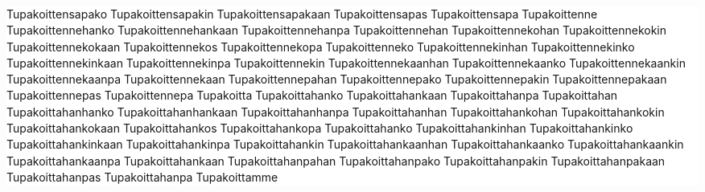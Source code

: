 Tupakoittensapako
Tupakoittensapakin
Tupakoittensapakaan
Tupakoittensapas
Tupakoittensapa
Tupakoittenne
Tupakoittennehanko
Tupakoittennehankaan
Tupakoittennehanpa
Tupakoittennehan
Tupakoittennekohan
Tupakoittennekokin
Tupakoittennekokaan
Tupakoittennekos
Tupakoittennekopa
Tupakoittenneko
Tupakoittennekinhan
Tupakoittennekinko
Tupakoittennekinkaan
Tupakoittennekinpa
Tupakoittennekin
Tupakoittennekaanhan
Tupakoittennekaanko
Tupakoittennekaankin
Tupakoittennekaanpa
Tupakoittennekaan
Tupakoittennepahan
Tupakoittennepako
Tupakoittennepakin
Tupakoittennepakaan
Tupakoittennepas
Tupakoittennepa
Tupakoitta
Tupakoittahanko
Tupakoittahankaan
Tupakoittahanpa
Tupakoittahan
Tupakoittahanhanko
Tupakoittahanhankaan
Tupakoittahanhanpa
Tupakoittahanhan
Tupakoittahankohan
Tupakoittahankokin
Tupakoittahankokaan
Tupakoittahankos
Tupakoittahankopa
Tupakoittahanko
Tupakoittahankinhan
Tupakoittahankinko
Tupakoittahankinkaan
Tupakoittahankinpa
Tupakoittahankin
Tupakoittahankaanhan
Tupakoittahankaanko
Tupakoittahankaankin
Tupakoittahankaanpa
Tupakoittahankaan
Tupakoittahanpahan
Tupakoittahanpako
Tupakoittahanpakin
Tupakoittahanpakaan
Tupakoittahanpas
Tupakoittahanpa
Tupakoittamme
